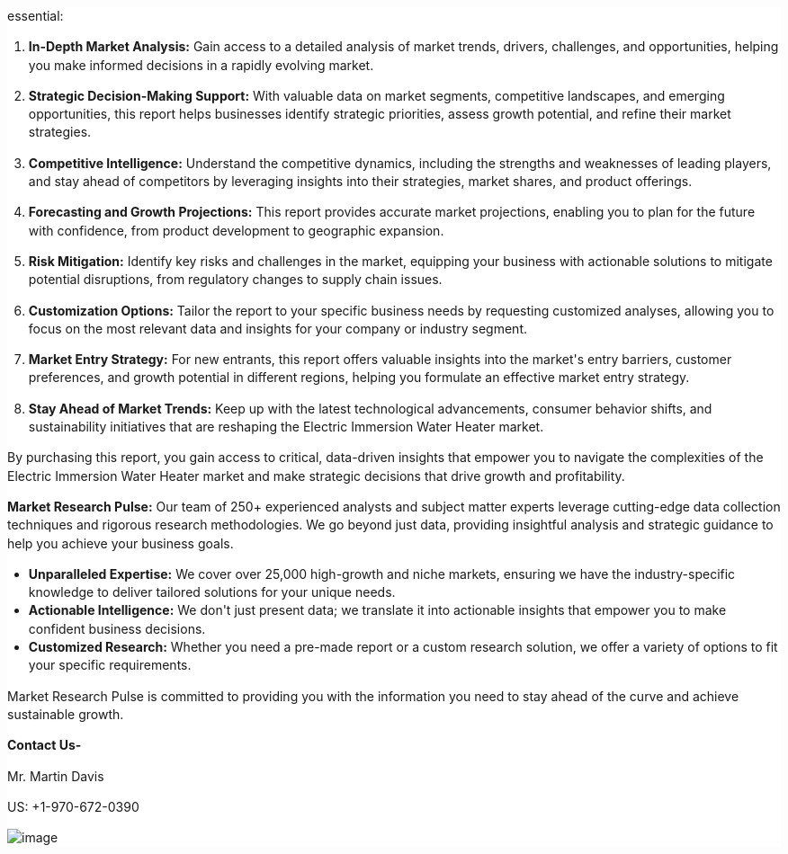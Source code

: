 essential:</p><ol><li><p><strong>In-Depth Market Analysis:</strong> Gain access to a detailed analysis of market trends, drivers, challenges, and opportunities, helping you make informed decisions in a rapidly evolving market.</p></li><li><p><strong>Strategic Decision-Making Support:</strong> With valuable data on market segments, competitive landscapes, and emerging opportunities, this report helps businesses identify strategic priorities, assess growth potential, and refine their market strategies.</p></li><li><p><strong>Competitive Intelligence:</strong> Understand the competitive dynamics, including the strengths and weaknesses of leading players, and stay ahead of competitors by leveraging insights into their strategies, market shares, and product offerings.</p></li><li><p><strong>Forecasting and Growth Projections:</strong> This report provides accurate market projections, enabling you to plan for the future with confidence, from product development to geographic expansion.</p></li><li><p><strong>Risk Mitigation:</strong> Identify key risks and challenges in the market, equipping your business with actionable solutions to mitigate potential disruptions, from regulatory changes to supply chain issues.</p></li><li><p><strong>Customization Options:</strong> Tailor the report to your specific business needs by requesting customized analyses, allowing you to focus on the most relevant data and insights for your company or industry segment.</p></li><li><p><strong>Market Entry Strategy:</strong> For new entrants, this report offers valuable insights into the market's entry barriers, customer preferences, and growth potential in different regions, helping you formulate an effective market entry strategy.</p></li><li><p><strong>Stay Ahead of Market Trends:</strong> Keep up with the latest technological advancements, consumer behavior shifts, and sustainability initiatives that are reshaping the Electric Immersion Water Heater market.</p></li></ol><p>By purchasing this report, you gain access to critical, data-driven insights that empower you to navigate the complexities of the Electric Immersion Water Heater market and make strategic decisions that drive growth and profitability.</p><p><strong>Market Research Pulse:</strong>&nbsp;Our team of 250+ experienced analysts and subject matter experts leverage cutting-edge data collection techniques and rigorous research methodologies. We go beyond just data, providing insightful analysis and strategic guidance to help you achieve your business goals.</p><ul><li><strong>Unparalleled Expertise:</strong>&nbsp;We cover over 25,000 high-growth and niche markets, ensuring we have the industry-specific knowledge to deliver tailored solutions for your unique needs.</li><li><strong>Actionable Intelligence:</strong>&nbsp;We don't just present data; we translate it into actionable insights that empower you to make confident business decisions.</li><li><strong>Customized Research:</strong>&nbsp;Whether you need a pre-made report or a custom research solution, we offer a variety of options to fit your specific requirements.</li></ul><p>Market Research Pulse is committed to providing you with the information you need to stay ahead of the curve and achieve sustainable growth.</p><p><strong>Contact Us-</strong></p><p>Mr. Martin Davis</p><p>US: +1-970-672-0390</p>
![image](https://github.com/user-attachments/assets/4e30be79-29f5-4f8b-9bf5-63e6f52e1366)
